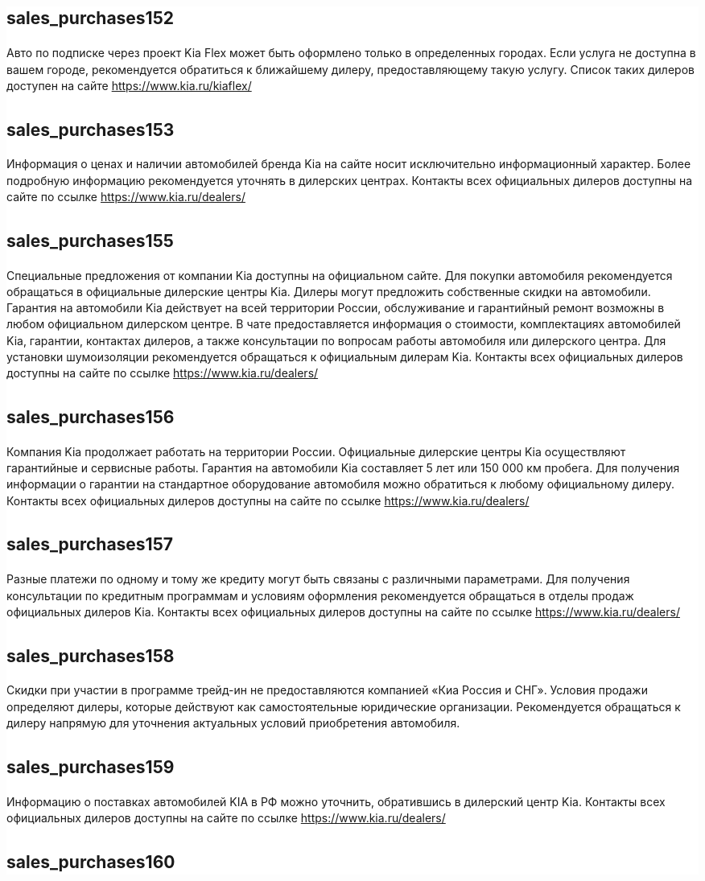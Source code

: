 ## sales_purchases152

Авто по подписке через проект Kia Flex может быть оформлено только в определенных городах. Если услуга не доступна в вашем городе, рекомендуется обратиться к ближайшему дилеру, предоставляющему такую услугу. Список таких дилеров доступен на сайте https://www.kia.ru/kiaflex/

## sales_purchases153

Информация о ценах и наличии автомобилей бренда Kia на сайте носит исключительно информационный характер. Более подробную информацию рекомендуется уточнять в дилерских центрах. Контакты всех официальных дилеров доступны на сайте по ссылке https://www.kia.ru/dealers/

## sales_purchases155

Специальные предложения от компании Kia доступны на официальном сайте. Для покупки автомобиля рекомендуется обращаться в официальные дилерские центры Kia. Дилеры могут предложить собственные скидки на автомобили. Гарантия на автомобили Kia действует на всей территории России, обслуживание и гарантийный ремонт возможны в любом официальном дилерском центре. В чате предоставляется информация о стоимости, комплектациях автомобилей Kia, гарантии, контактах дилеров, а также консультации по вопросам работы автомобиля или дилерского центра. Для установки шумоизоляции рекомендуется обращаться к официальным дилерам Kia. Контакты всех официальных дилеров доступны на сайте по ссылке https://www.kia.ru/dealers/

## sales_purchases156

Компания Kia продолжает работать на территории России. Официальные дилерские центры Kia осуществляют гарантийные и сервисные работы.
Гарантия на автомобили Kia составляет 5 лет или 150 000 км пробега. Для получения информации о гарантии на стандартное оборудование автомобиля можно обратиться к любому официальному дилеру. Контакты всех официальных дилеров доступны на сайте по ссылке https://www.kia.ru/dealers/

## sales_purchases157

Разные платежи по одному и тому же кредиту могут быть связаны с различными параметрами. Для получения консультации по кредитным программам и условиям оформления
рекомендуется обращаться в отделы продаж официальных дилеров Kia. Контакты всех официальных дилеров доступны на сайте по ссылке https://www.kia.ru/dealers/

## sales_purchases158

Скидки при участии в программе трейд-ин не предоставляются компанией «Киа Россия и СНГ». Условия продажи определяют дилеры, которые действуют как самостоятельные юридические организации. Рекомендуется обращаться к дилеру напрямую для уточнения актуальных условий приобретения автомобиля.

## sales_purchases159

Информацию о поставках автомобилей KIA в РФ можно уточнить, обратившись в дилерский центр Kia. Контакты всех официальных дилеров доступны на сайте по ссылке https://www.kia.ru/dealers/

## sales_purchases160
